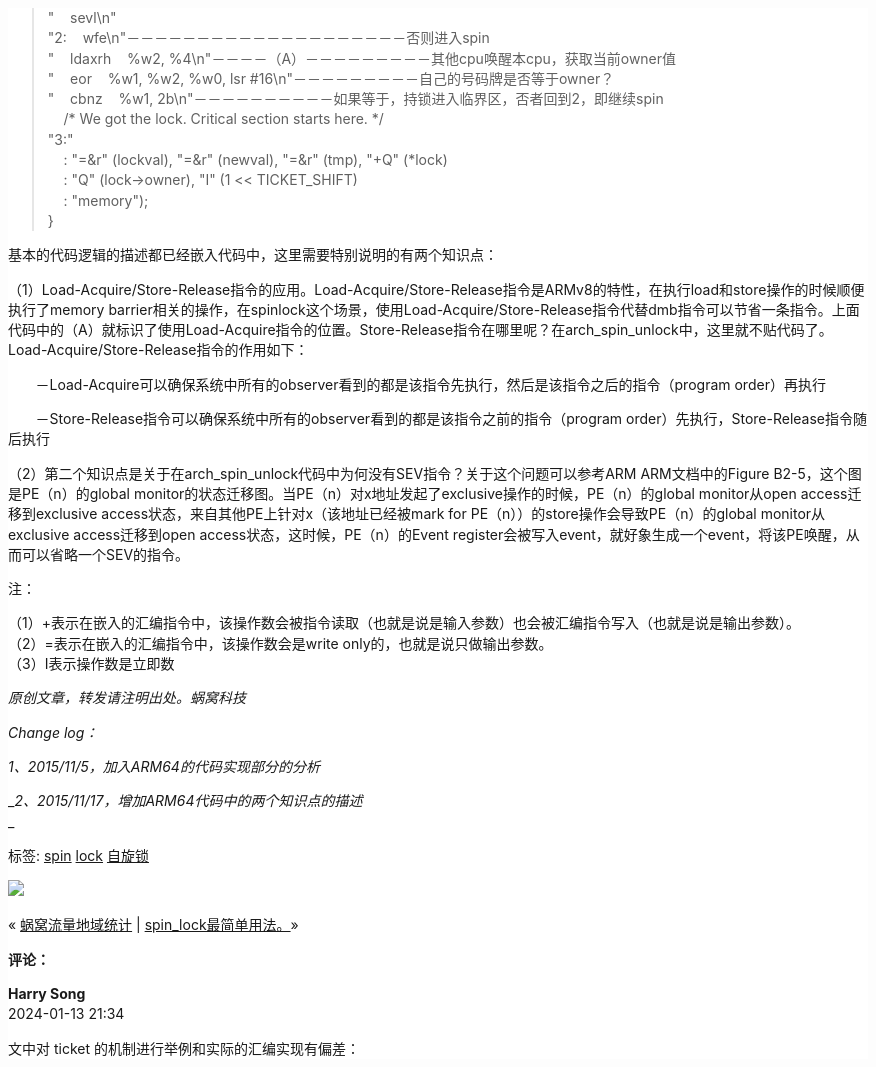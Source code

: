 > "    sevl\n"  
> "2:    wfe\n"－－－－－－－－－－－－－－－－－－－－否则进入spin  
> "    ldaxrh    %w2, %4\n"－－－－（A）－－－－－－－－－其他cpu唤醒本cpu，获取当前owner值  
> "    eor    %w1, %w2, %w0, lsr #16\n"－－－－－－－－－自己的号码牌是否等于owner？  
> "    cbnz    %w1, 2b\n"－－－－－－－－－－如果等于，持锁进入临界区，否者回到2，即继续spin  
>     /* We got the lock. Critical section starts here. */  
> "3:"  
>     : "=&r" (lockval), "=&r" (newval), "=&r" (tmp), "+Q" (*lock)  
>     : "Q" (lock->owner), "I" (1 << TICKET_SHIFT)  
>     : "memory");  
> }

  

基本的代码逻辑的描述都已经嵌入代码中，这里需要特别说明的有两个知识点：

（1）Load-Acquire/Store-Release指令的应用。Load-Acquire/Store-Release指令是ARMv8的特性，在执行load和store操作的时候顺便执行了memory barrier相关的操作，在spinlock这个场景，使用Load-Acquire/Store-Release指令代替dmb指令可以节省一条指令。上面代码中的（A）就标识了使用Load-Acquire指令的位置。Store-Release指令在哪里呢？在arch_spin_unlock中，这里就不贴代码了。Load-Acquire/Store-Release指令的作用如下：

       －Load-Acquire可以确保系统中所有的observer看到的都是该指令先执行，然后是该指令之后的指令（program order）再执行

       －Store-Release指令可以确保系统中所有的observer看到的都是该指令之前的指令（program order）先执行，Store-Release指令随后执行

（2）第二个知识点是关于在arch_spin_unlock代码中为何没有SEV指令？关于这个问题可以参考ARM ARM文档中的Figure B2-5，这个图是PE（n）的global monitor的状态迁移图。当PE（n）对x地址发起了exclusive操作的时候，PE（n）的global monitor从open access迁移到exclusive access状态，来自其他PE上针对x（该地址已经被mark for PE（n））的store操作会导致PE（n）的global monitor从exclusive access迁移到open access状态，这时候，PE（n）的Event register会被写入event，就好象生成一个event，将该PE唤醒，从而可以省略一个SEV的指令。

  

注： 

（1）+表示在嵌入的汇编指令中，该操作数会被指令读取（也就是说是输入参数）也会被汇编指令写入（也就是说是输出参数）。  
（2）=表示在嵌入的汇编指令中，该操作数会是write only的，也就是说只做输出参数。  
（3）I表示操作数是立即数

_原创文章，转发请注明出处。蜗窝科技_

_Change log：_

_1、2015/11/5，加入ARM64的代码实现部分的分析_

__2、2015/11/17，增加ARM64代码中的两个知识点的描述_  
_

标签: [spin](http://www.wowotech.net/tag/spin) [lock](http://www.wowotech.net/tag/lock) [自旋锁](http://www.wowotech.net/tag/%E8%87%AA%E6%97%8B%E9%94%81)

[![](http://www.wowotech.net/content/uploadfile/201605/ef3e1463542768.png)](http://www.wowotech.net/support_us.html)

« [蜗窝流量地域统计](http://www.wowotech.net/168.html) | [spin_lock最简单用法。](http://www.wowotech.net/164.html)»

**评论：**

**Harry Song**  
2024-01-13 21:34

文中对 ticket 的机制进行举例和实际的汇编实现有偏差：  
  